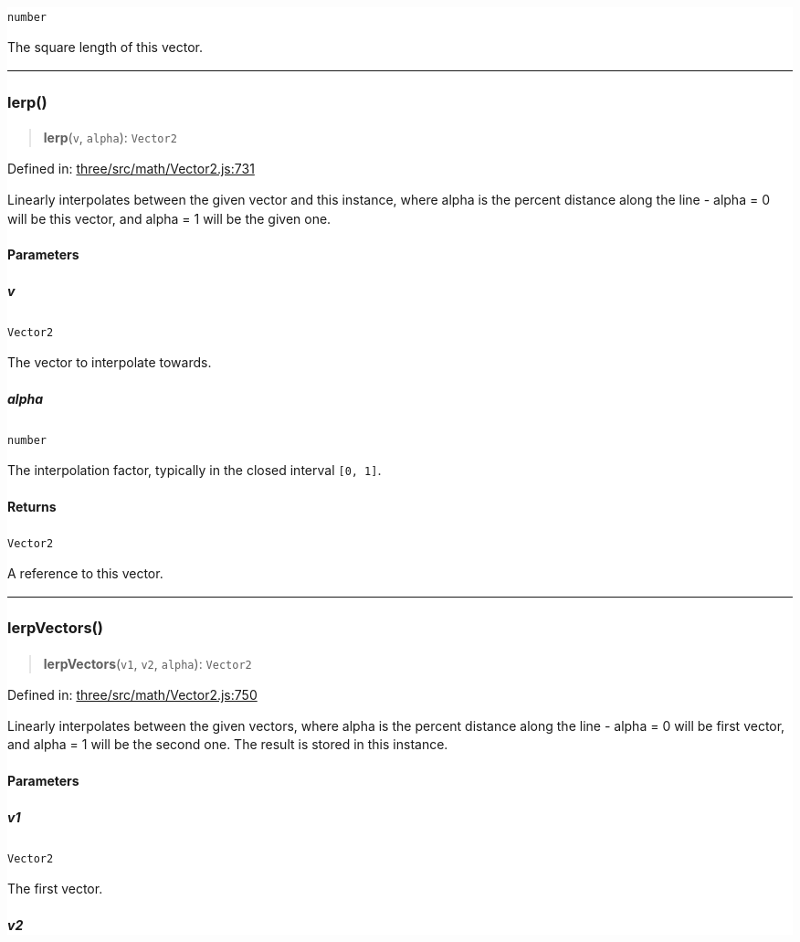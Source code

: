 `number`

The square length of this vector.

***

### lerp()

> **lerp**(`v`, `alpha`): `Vector2`

Defined in: [three/src/math/Vector2.js:731](https://github.com/DefinitelyMaybe/three-i18n/blob/fa57b79433d1c349ffb23a78727299c8d4190136/three/src/math/Vector2.js#L731)

Linearly interpolates between the given vector and this instance, where
alpha is the percent distance along the line - alpha = 0 will be this
vector, and alpha = 1 will be the given one.

#### Parameters

##### v

`Vector2`

The vector to interpolate towards.

##### alpha

`number`

The interpolation factor, typically in the closed interval `[0, 1]`.

#### Returns

`Vector2`

A reference to this vector.

***

### lerpVectors()

> **lerpVectors**(`v1`, `v2`, `alpha`): `Vector2`

Defined in: [three/src/math/Vector2.js:750](https://github.com/DefinitelyMaybe/three-i18n/blob/fa57b79433d1c349ffb23a78727299c8d4190136/three/src/math/Vector2.js#L750)

Linearly interpolates between the given vectors, where alpha is the percent
distance along the line - alpha = 0 will be first vector, and alpha = 1 will
be the second one. The result is stored in this instance.

#### Parameters

##### v1

`Vector2`

The first vector.

##### v2
